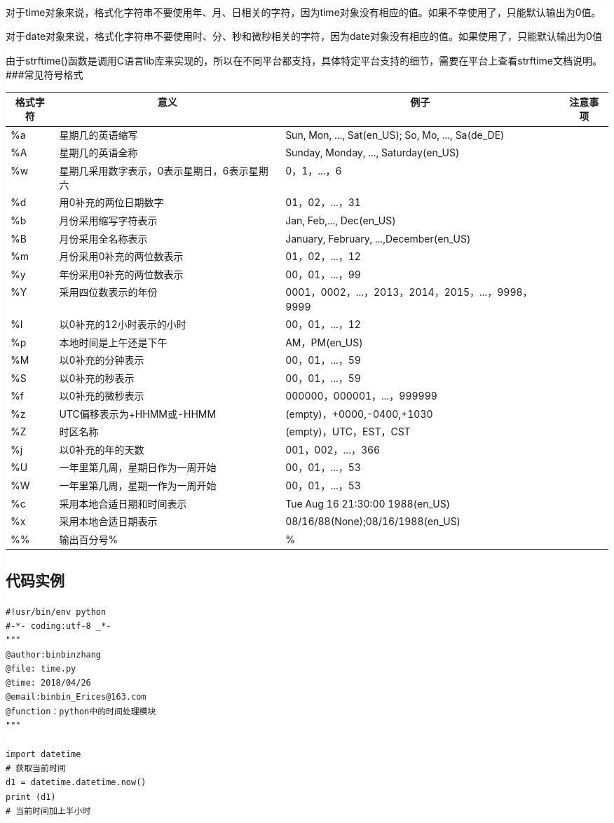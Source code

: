 对于time对象来说，格式化字符串不要使用年、月、日相关的字符，因为time对象没有相应的值。如果不幸使用了，只能默认输出为0值。

对于date对象来说，格式化字符串不要使用时、分、秒和微秒相关的字符，因为date对象没有相应的值。如果使用了，只能默认输出为0值
 
由于strftime()函数是调用C语言lib库来实现的，所以在不同平台都支持，具体特定平台支持的细节，需要在平台上查看strftime文档说明。
###常见符号格式

|格式字符 |意义 |例子|注意事项|
|---------|-----|----|--------|
|%a|星期几的英语缩写|Sun, Mon, ..., Sat(en_US); So, Mo, ..., Sa(de_DE)| |
|%A|星期几的英语全称|Sunday, Monday, ..., Saturday(en_US)| |
|%w|星期几采用数字表示，0表示星期日，6表示星期六|0，1，...，6| |
|%d|用0补充的两位日期数字 |01，02，...，31| |
|%b|月份采用缩写字符表示 |Jan, Feb,..., Dec(en_US) |  |
|%B|月份采用全名称表示|January, February, ...,December(en_US)| |
|%m|月份采用0补充的两位数表示|01，02，...，12 | |
|%y|年份采用0补充的两位数表示|00，01，...，99| |
|%Y|采用四位数表示的年份|0001，0002，...，2013，2014，2015，...，9998，9999| |
|%I|以0补充的12小时表示的小时|00，01，...，12| |
|%p|本地时间是上午还是下午|AM，PM(en_US)| |
|%M|以0补充的分钟表示|00，01，...，59| |
|%S|以0补充的秒表示|00，01，...，59| |
|%f|以0补充的微秒表示|000000，000001，...，999999| |
|%z|UTC偏移表示为+HHMM或-HHMM|(empty)，+0000,-0400,+1030| |
|%Z|时区名称|(empty)，UTC，EST，CST| |
|%j|以0补充的年的天数|001，002，...，366| |
|%U|一年里第几周，星期日作为一周开始|00，01，...，53| |
|%W|一年里第几周，星期一作为一周开始|00，01，...，53| |
|%c|采用本地合适日期和时间表示|Tue Aug 16 21:30:00 1988(en_US)| |
|%x|采用本地合适日期表示|08/16/88(None);08/16/1988(en_US)| |
|%%|输出百分号%|%| |

## 代码实例

```
#!usr/bin/env python  
#-*- coding:utf-8 _*-  
""" 
@author:binbinzhang
@file: time.py
@time: 2018/04/26 
@email:binbin_Erices@163.com
@function：python中的时间处理模块
"""

import datetime
# 获取当前时间
d1 = datetime.datetime.now()
print (d1)
# 当前时间加上半小时
```